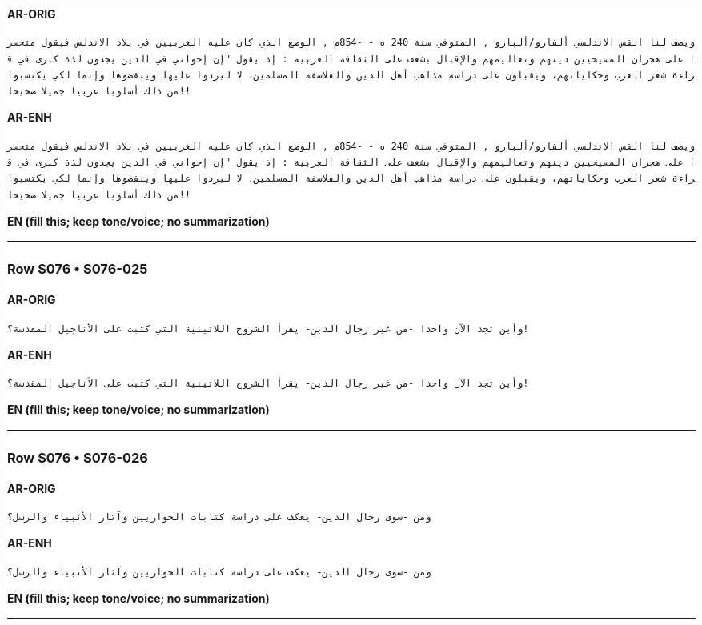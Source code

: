 **AR-ORIG**
```ar
ويصف لنا القس الاندلسي ألفارو/ألبارو , المتوفي سنة 240 ه - -854م , الوضع الذي كان عليه الغربيين في بلاد الاندلس فيقول متحسرا على هجران المسيحيين دينهم وتعاليمهم والإقبال بشغف على الثقافة العربية : إذ يقول "إن إخواني في الدين يجدون لذة كبرى في قراءة شعر العرب وحكاياتهم، ويقبلون على دراسة مذاهب أهل الدين والفلاسفة المسلمين، لا ليردوا عليها وينقضوها وإنما لكي يكتسبوا من ذلك أسلوبا عربيا جميلا صحيحا!!
```

**AR-ENH**
```ar
ويصف لنا القس الاندلسي ألفارو/ألبارو , المتوفي سنة 240 ه - -854م , الوضع الذي كان عليه الغربيين في بلاد الاندلس فيقول متحسرا على هجران المسيحيين دينهم وتعاليمهم والإقبال بشغف على الثقافة العربية : إذ يقول "إن إخواني في الدين يجدون لذة كبرى في قراءة شعر العرب وحكاياتهم، ويقبلون على دراسة مذاهب أهل الدين والفلاسفة المسلمين، لا ليردوا عليها وينقضوها وإنما لكي يكتسبوا من ذلك أسلوبا عربيا جميلا صحيحا!!
```

**EN (fill this; keep tone/voice; no summarization)**
```en

```

---
### Row S076 • S076-025

**AR-ORIG**
```ar
وأين تجد الآن واحدا -من غير رجال الدين- يقرأ الشروح اللاتينية التي كتبت على الأناجيل المقدسة؟!
```

**AR-ENH**
```ar
وأين تجد الآن واحدا -من غير رجال الدين- يقرأ الشروح اللاتينية التي كتبت على الأناجيل المقدسة؟!
```

**EN (fill this; keep tone/voice; no summarization)**
```en

```

---
### Row S076 • S076-026

**AR-ORIG**
```ar
ومن -سوى رجال الدين- يعكف على دراسة كتابات الحواريين وآثار الأنبياء والرسل؟
```

**AR-ENH**
```ar
ومن -سوى رجال الدين- يعكف على دراسة كتابات الحواريين وآثار الأنبياء والرسل؟
```

**EN (fill this; keep tone/voice; no summarization)**
```en

```

---